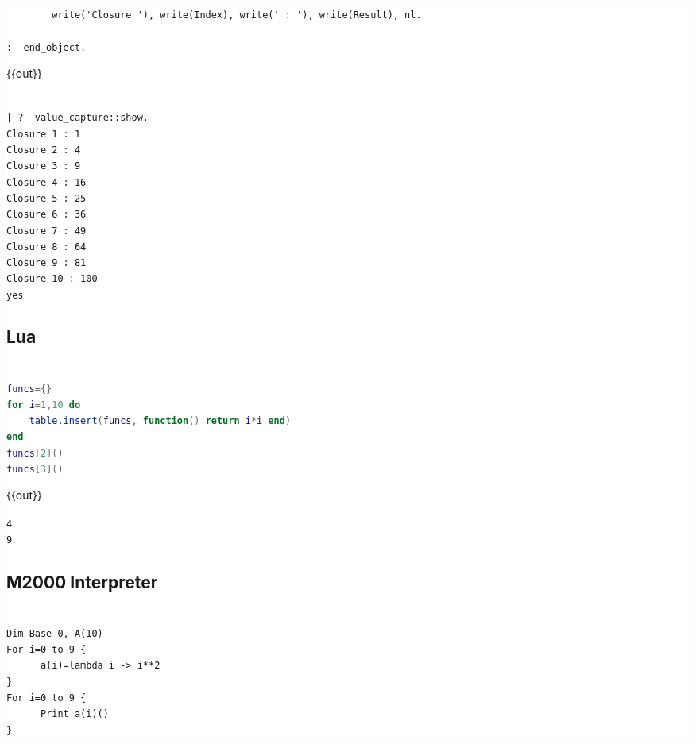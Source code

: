 ```logtalk
        write('Closure '), write(Index), write(' : '), write(Result), nl.

:- end_object.

```

{{out}}

```text

| ?- value_capture::show.
Closure 1 : 1
Closure 2 : 4
Closure 3 : 9
Closure 4 : 16
Closure 5 : 25
Closure 6 : 36
Closure 7 : 49
Closure 8 : 64
Closure 9 : 81
Closure 10 : 100
yes

```



## Lua


```Lua

funcs={}
for i=1,10 do
    table.insert(funcs, function() return i*i end)
end
funcs[2]()
funcs[3]()

```

{{out}}

```txt
4
9

```



## M2000 Interpreter


```M2000 Interpreter

Dim Base 0, A(10)
For i=0 to 9 {
      a(i)=lambda i -> i**2
}
For i=0 to 9 {
      Print a(i)()
}

```
